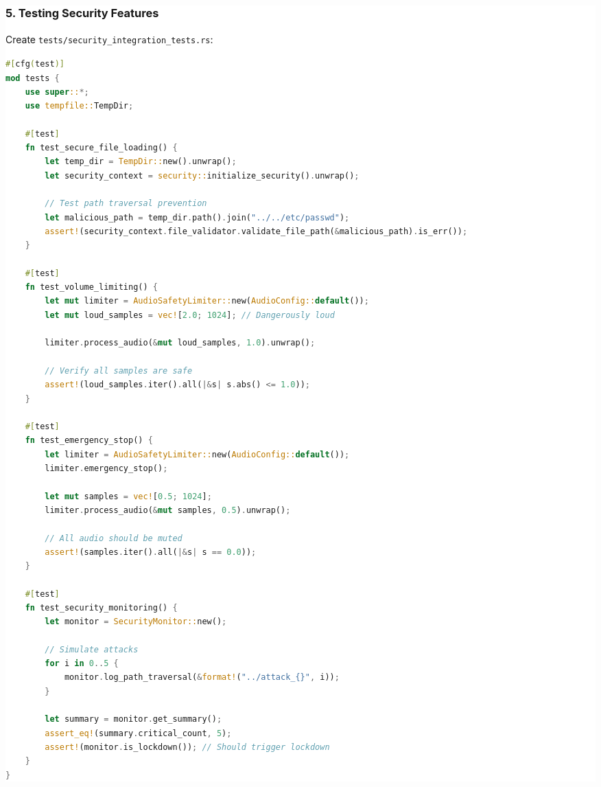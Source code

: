### 5. Testing Security Features

Create `tests/security_integration_tests.rs`:

```rust
#[cfg(test)]
mod tests {
    use super::*;
    use tempfile::TempDir;

    #[test]
    fn test_secure_file_loading() {
        let temp_dir = TempDir::new().unwrap();
        let security_context = security::initialize_security().unwrap();

        // Test path traversal prevention
        let malicious_path = temp_dir.path().join("../../etc/passwd");
        assert!(security_context.file_validator.validate_file_path(&malicious_path).is_err());
    }

    #[test]
    fn test_volume_limiting() {
        let mut limiter = AudioSafetyLimiter::new(AudioConfig::default());
        let mut loud_samples = vec![2.0; 1024]; // Dangerously loud

        limiter.process_audio(&mut loud_samples, 1.0).unwrap();

        // Verify all samples are safe
        assert!(loud_samples.iter().all(|&s| s.abs() <= 1.0));
    }

    #[test]
    fn test_emergency_stop() {
        let limiter = AudioSafetyLimiter::new(AudioConfig::default());
        limiter.emergency_stop();

        let mut samples = vec![0.5; 1024];
        limiter.process_audio(&mut samples, 0.5).unwrap();

        // All audio should be muted
        assert!(samples.iter().all(|&s| s == 0.0));
    }

    #[test]
    fn test_security_monitoring() {
        let monitor = SecurityMonitor::new();

        // Simulate attacks
        for i in 0..5 {
            monitor.log_path_traversal(&format!("../attack_{}", i));
        }

        let summary = monitor.get_summary();
        assert_eq!(summary.critical_count, 5);
        assert!(monitor.is_lockdown()); // Should trigger lockdown
    }
}
```
